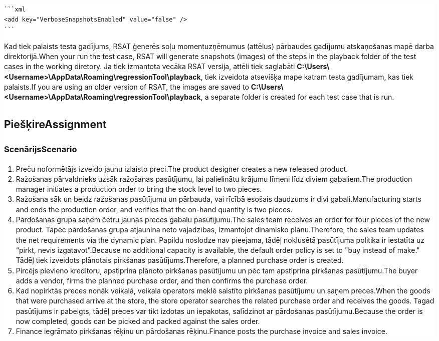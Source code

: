     ```xml
    <add key="VerboseSnapshotsEnabled" value="false" />
    ```

<span data-ttu-id="fc1ef-151">Kad tiek palaists testa gadījums, RSAT ģenerēs soļu momentuzņēmumus (attēlus) pārbaudes gadījumu atskaņošanas mapē darba direktorijā.</span><span class="sxs-lookup"><span data-stu-id="fc1ef-151">When your run the test case, RSAT will generate snapshots (images) of the steps in the playback folder of the test cases in the working diretory.</span></span> <span data-ttu-id="fc1ef-152">Ja tiek izmantota vecāka RSAT versija, attēli tiek saglabāti **C:\\Users\\\<Username\>\\AppData\\Roaming\\regressionTool\\playback**, tiek izveidota atsevišķa mape katram testa gadījumam, kas tiek palaists.</span><span class="sxs-lookup"><span data-stu-id="fc1ef-152">If you are using an older version of RSAT, the images are saved to **C:\\Users\\\<Username\>\\AppData\\Roaming\\regressionTool\\playback**, a separate folder is created for each test case that is run.</span></span>

## <a name="assignment"></a><span data-ttu-id="fc1ef-153">Piešķire</span><span class="sxs-lookup"><span data-stu-id="fc1ef-153">Assignment</span></span>

### <a name="scenario"></a><span data-ttu-id="fc1ef-154">Scenārijs</span><span class="sxs-lookup"><span data-stu-id="fc1ef-154">Scenario</span></span>

1. <span data-ttu-id="fc1ef-155">Preču noformētājs izveido jaunu izlaisto preci.</span><span class="sxs-lookup"><span data-stu-id="fc1ef-155">The product designer creates a new released product.</span></span>
2. <span data-ttu-id="fc1ef-156">Ražošanas pārvaldnieks uzsāk ražošanas pasūtījumu, lai palielinātu krājumu līmeni līdz diviem gabaliem.</span><span class="sxs-lookup"><span data-stu-id="fc1ef-156">The production manager initiates a production order to bring the stock level to two pieces.</span></span>
3. <span data-ttu-id="fc1ef-157">Ražošana sāk un beidz ražošanas pasūtījumu un pārbauda, vai rīcībā esošais daudzums ir divi gabali.</span><span class="sxs-lookup"><span data-stu-id="fc1ef-157">Manufacturing starts and ends the production order, and verifies that the on-hand quantity is two pieces.</span></span>
4. <span data-ttu-id="fc1ef-158">Pārdošanas grupa saņem četru jaunās preces gabalu pasūtījumu.</span><span class="sxs-lookup"><span data-stu-id="fc1ef-158">The sales team receives an order for four pieces of the new product.</span></span> <span data-ttu-id="fc1ef-159">Tāpēc pārdošanas grupa atjaunina neto vajadzības, izmantojot dinamisko plānu.</span><span class="sxs-lookup"><span data-stu-id="fc1ef-159">Therefore, the sales team updates the net requirements via the dynamic plan.</span></span> <span data-ttu-id="fc1ef-160">Papildu noslodze nav pieejama, tādēļ noklusētā pasūtījuma politika ir iestatīta uz “pirkt, nevis izgatavot”.</span><span class="sxs-lookup"><span data-stu-id="fc1ef-160">Because no additional capacity is available, the default order policy is set to "buy instead of make."</span></span> <span data-ttu-id="fc1ef-161">Tādēļ tiek izveidots plānotais pirkšanas pasūtījums.</span><span class="sxs-lookup"><span data-stu-id="fc1ef-161">Therefore, a planned purchase order is created.</span></span>
5. <span data-ttu-id="fc1ef-162">Pircējs pievieno kreditoru, apstiprina plānoto pirkšanas pasūtījumu un pēc tam apstiprina pirkšanas pasūtījumu.</span><span class="sxs-lookup"><span data-stu-id="fc1ef-162">The buyer adds a vendor, firms the planned purchase order, and then confirms the purchase order.</span></span>
6. <span data-ttu-id="fc1ef-163">Kad nopirktās preces nonāk veikalā, veikala operators meklē saistīto pirkšanas pasūtījumu un saņem preces.</span><span class="sxs-lookup"><span data-stu-id="fc1ef-163">When the goods that were purchased arrive at the store, the store operator searches the related purchase order and receives the goods.</span></span> <span data-ttu-id="fc1ef-164">Tagad pasūtījums ir pabeigts, tādēļ preces var tikt izdotas un iepakotas, salīdzinot ar pārdošanas pasūtījumu.</span><span class="sxs-lookup"><span data-stu-id="fc1ef-164">Because the order is now completed, goods can be picked and packed against the sales order.</span></span>
7. <span data-ttu-id="fc1ef-165">Finance iegrāmato pirkšanas rēķinu un pārdošanas rēķinu.</span><span class="sxs-lookup"><span data-stu-id="fc1ef-165">Finance posts the purchase invoice and sales invoice.</span></span>
